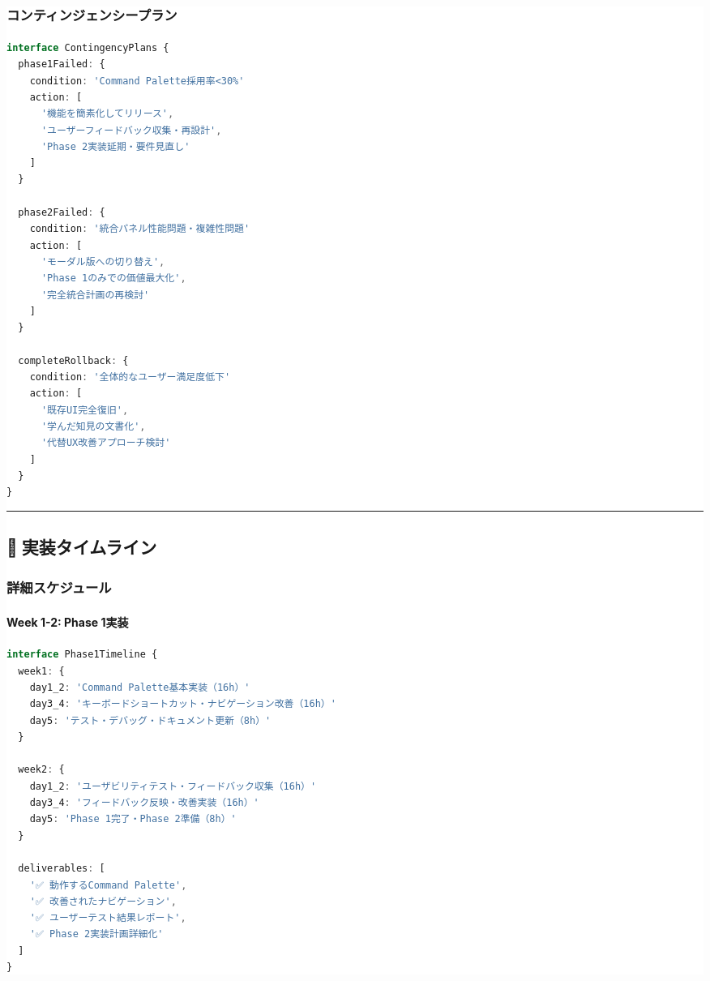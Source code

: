 ### **コンティンジェンシープラン**
```typescript
interface ContingencyPlans {
  phase1Failed: {
    condition: 'Command Palette採用率<30%'
    action: [
      '機能を簡素化してリリース',
      'ユーザーフィードバック収集・再設計',
      'Phase 2実装延期・要件見直し'
    ]
  }
  
  phase2Failed: {
    condition: '統合パネル性能問題・複雑性問題'
    action: [
      'モーダル版への切り替え',
      'Phase 1のみでの価値最大化',
      '完全統合計画の再検討'
    ]
  }
  
  completeRollback: {
    condition: '全体的なユーザー満足度低下'
    action: [
      '既存UI完全復旧',
      '学んだ知見の文書化',
      '代替UX改善アプローチ検討'
    ]
  }
}
```

---

## 📅 **実装タイムライン**

### **詳細スケジュール**

#### **Week 1-2: Phase 1実装**
```typescript
interface Phase1Timeline {
  week1: {
    day1_2: 'Command Palette基本実装（16h）'
    day3_4: 'キーボードショートカット・ナビゲーション改善（16h）'
    day5: 'テスト・デバッグ・ドキュメント更新（8h）'
  }
  
  week2: {
    day1_2: 'ユーザビリティテスト・フィードバック収集（16h）'
    day3_4: 'フィードバック反映・改善実装（16h）'
    day5: 'Phase 1完了・Phase 2準備（8h）'
  }
  
  deliverables: [
    '✅ 動作するCommand Palette',
    '✅ 改善されたナビゲーション',
    '✅ ユーザーテスト結果レポート',
    '✅ Phase 2実装計画詳細化'
  ]
}
```
